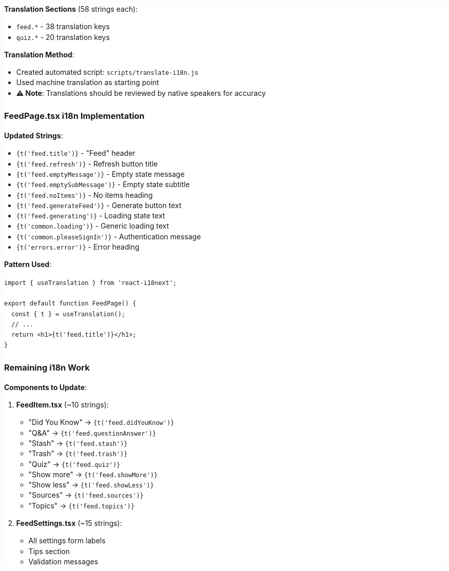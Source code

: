 **Translation Sections** (58 strings each):
- `feed.*` - 38 translation keys
- `quiz.*` - 20 translation keys

**Translation Method**:
- Created automated script: `scripts/translate-i18n.js`
- Used machine translation as starting point
- **⚠️ Note**: Translations should be reviewed by native speakers for accuracy

### FeedPage.tsx i18n Implementation

**Updated Strings**:
- `{t('feed.title')}` - "Feed" header
- `{t('feed.refresh')}` - Refresh button title
- `{t('feed.emptyMessage')}` - Empty state message
- `{t('feed.emptySubMessage')}` - Empty state subtitle
- `{t('feed.noItems')}` - No items heading
- `{t('feed.generateFeed')}` - Generate button text
- `{t('feed.generating')}` - Loading state text
- `{t('common.loading')}` - Generic loading text
- `{t('common.pleaseSignIn')}` - Authentication message
- `{t('errors.error')}` - Error heading

**Pattern Used**:
```tsx
import { useTranslation } from 'react-i18next';

export default function FeedPage() {
  const { t } = useTranslation();
  // ...
  return <h1>{t('feed.title')}</h1>;
}
```

### Remaining i18n Work

**Components to Update**:

1. **FeedItem.tsx** (~10 strings):
   - "Did You Know" → `{t('feed.didYouKnow')}`
   - "Q&A" → `{t('feed.questionAnswer')}`
   - "Stash" → `{t('feed.stash')}`
   - "Trash" → `{t('feed.trash')}`
   - "Quiz" → `{t('feed.quiz')}`
   - "Show more" → `{t('feed.showMore')}`
   - "Show less" → `{t('feed.showLess')}`
   - "Sources" → `{t('feed.sources')}`
   - "Topics" → `{t('feed.topics')}`

2. **FeedSettings.tsx** (~15 strings):
   - All settings form labels
   - Tips section
   - Validation messages
